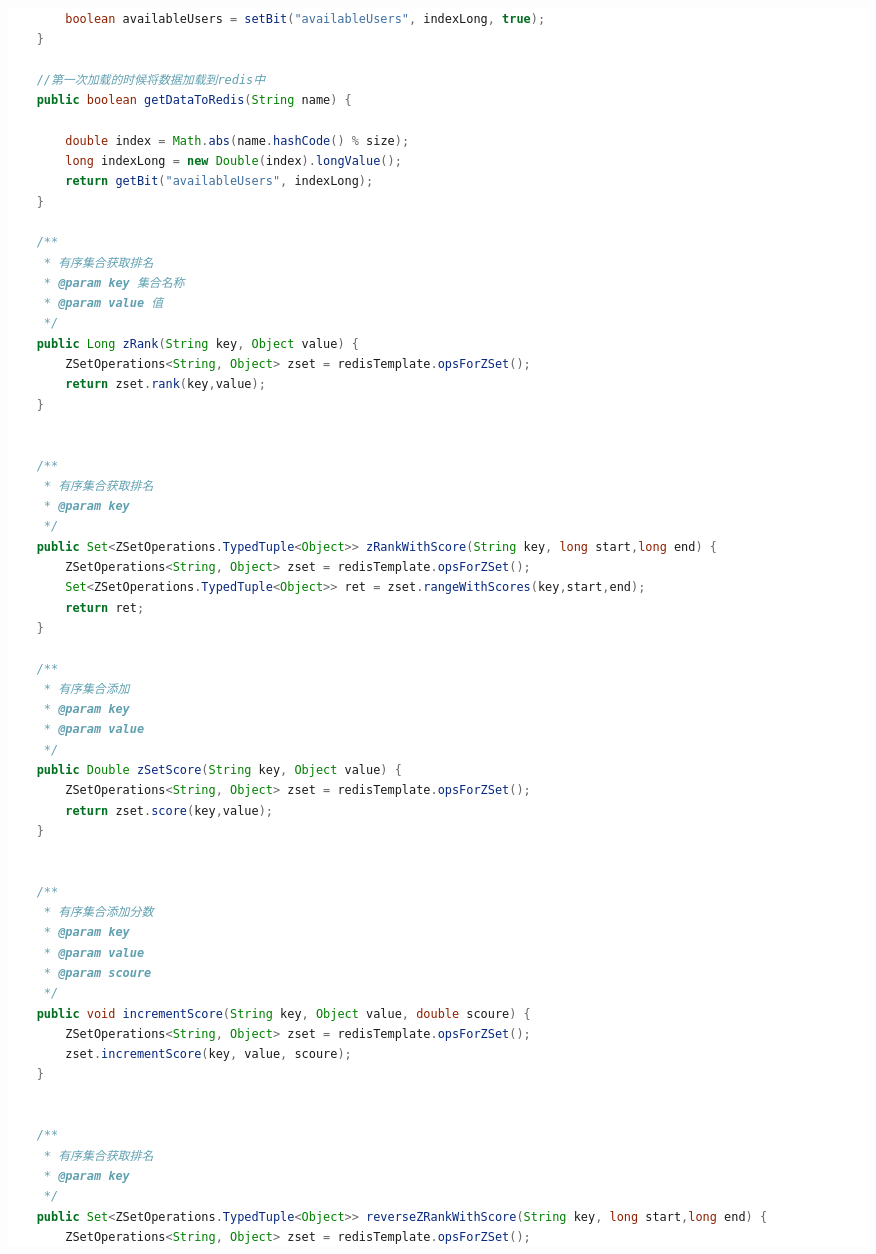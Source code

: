 ```java
        boolean availableUsers = setBit("availableUsers", indexLong, true);
    }

    //第一次加载的时候将数据加载到redis中
    public boolean getDataToRedis(String name) {

        double index = Math.abs(name.hashCode() % size);
        long indexLong = new Double(index).longValue();
        return getBit("availableUsers", indexLong);
    }

    /**
     * 有序集合获取排名
     * @param key 集合名称
     * @param value 值
     */
    public Long zRank(String key, Object value) {
        ZSetOperations<String, Object> zset = redisTemplate.opsForZSet();
        return zset.rank(key,value);
    }


    /**
     * 有序集合获取排名
     * @param key
     */
    public Set<ZSetOperations.TypedTuple<Object>> zRankWithScore(String key, long start,long end) {
        ZSetOperations<String, Object> zset = redisTemplate.opsForZSet();
        Set<ZSetOperations.TypedTuple<Object>> ret = zset.rangeWithScores(key,start,end);
        return ret;
    }

    /**
     * 有序集合添加
     * @param key
     * @param value
     */
    public Double zSetScore(String key, Object value) {
        ZSetOperations<String, Object> zset = redisTemplate.opsForZSet();
        return zset.score(key,value);
    }


    /**
     * 有序集合添加分数
     * @param key
     * @param value
     * @param scoure
     */
    public void incrementScore(String key, Object value, double scoure) {
        ZSetOperations<String, Object> zset = redisTemplate.opsForZSet();
        zset.incrementScore(key, value, scoure);
    }


    /**
     * 有序集合获取排名
     * @param key
     */
    public Set<ZSetOperations.TypedTuple<Object>> reverseZRankWithScore(String key, long start,long end) {
        ZSetOperations<String, Object> zset = redisTemplate.opsForZSet();
```